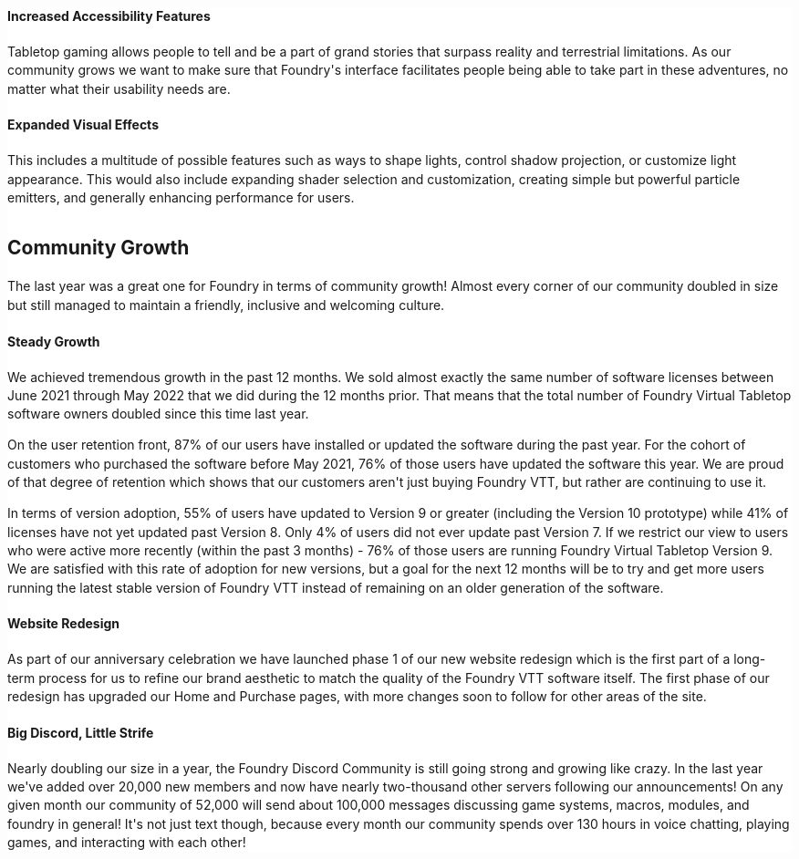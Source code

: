 
#### Increased Accessibility Features

Tabletop gaming allows people to tell and be a part of grand stories that surpass reality and terrestrial limitations. As our community grows we want to make sure that Foundry's interface facilitates people being able to take part in these adventures, no matter what their usability needs are.


#### Expanded Visual Effects

This includes a multitude of possible features such as ways to shape lights, control shadow projection, or customize light appearance. This would also include expanding shader selection and customization, creating simple but powerful particle emitters, and generally enhancing performance for users.


## Community Growth

The last year was a great one for Foundry in terms of community growth! Almost every corner of our community doubled in size but still managed to maintain a friendly, inclusive and welcoming culture.


#### Steady Growth

We achieved tremendous growth in the past 12 months. We sold almost exactly the same number of software licenses between June 2021 through May 2022 that we did during the 12 months prior. That means that the total number of Foundry Virtual Tabletop software owners doubled since this time last year.

On the user retention front, 87% of our users have installed or updated the software during the past year. For the cohort of customers who purchased the software before May 2021, 76% of those users have updated the software this year. We are proud of that degree of retention which shows that our customers aren't just buying Foundry VTT, but rather are continuing to use it.

In terms of version adoption, 55% of users have updated to Version 9 or greater (including the Version 10 prototype) while 41% of licenses have not yet updated past Version 8. Only 4% of users did not ever update past Version 7. If we restrict our view to users who were active more recently (within the past 3 months) - 76% of those users are running Foundry Virtual Tabletop Version 9. We are satisfied with this rate of adoption for new versions, but a goal for the next 12 months will be to try and get more users running the latest stable version of Foundry VTT instead of remaining on an older generation of the software.


#### Website Redesign

As part of our anniversary celebration we have launched phase 1 of our new website redesign which is the first part of a long-term process for us to refine our brand aesthetic to match the quality of the Foundry VTT software itself. The first phase of our redesign has upgraded our Home and Purchase pages, with more changes soon to follow for other areas of the site.


#### Big Discord, Little Strife

Nearly doubling our size in a year, the Foundry Discord Community is still going strong and growing like crazy. In the last year we've added over 20,000 new members and now have nearly two-thousand other servers following our announcements! On any given month our community of 52,000 will send about 100,000 messages discussing game systems, macros, modules, and foundry in general! It's not just text though, because every month our community spends over 130 hours in voice chatting, playing games, and interacting with each other!
